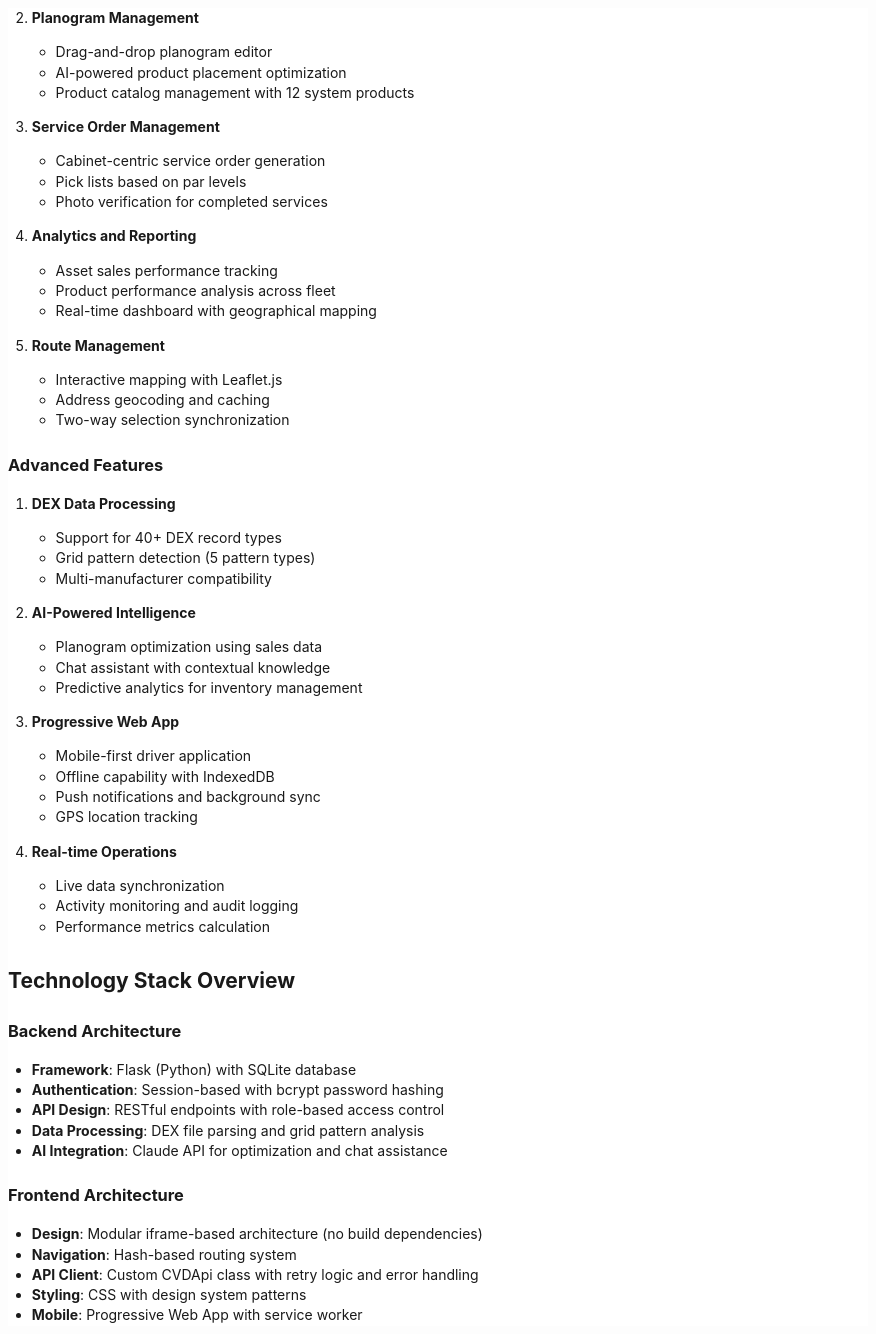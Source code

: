 2. **Planogram Management**
   - Drag-and-drop planogram editor
   - AI-powered product placement optimization
   - Product catalog management with 12 system products

3. **Service Order Management**
   - Cabinet-centric service order generation
   - Pick lists based on par levels
   - Photo verification for completed services

4. **Analytics and Reporting**
   - Asset sales performance tracking
   - Product performance analysis across fleet
   - Real-time dashboard with geographical mapping

5. **Route Management**
   - Interactive mapping with Leaflet.js
   - Address geocoding and caching
   - Two-way selection synchronization

### Advanced Features
1. **DEX Data Processing**
   - Support for 40+ DEX record types
   - Grid pattern detection (5 pattern types)
   - Multi-manufacturer compatibility

2. **AI-Powered Intelligence**
   - Planogram optimization using sales data
   - Chat assistant with contextual knowledge
   - Predictive analytics for inventory management

3. **Progressive Web App**
   - Mobile-first driver application
   - Offline capability with IndexedDB
   - Push notifications and background sync
   - GPS location tracking

4. **Real-time Operations**
   - Live data synchronization
   - Activity monitoring and audit logging
   - Performance metrics calculation

## Technology Stack Overview

### Backend Architecture
- **Framework**: Flask (Python) with SQLite database
- **Authentication**: Session-based with bcrypt password hashing
- **API Design**: RESTful endpoints with role-based access control
- **Data Processing**: DEX file parsing and grid pattern analysis
- **AI Integration**: Claude API for optimization and chat assistance

### Frontend Architecture
- **Design**: Modular iframe-based architecture (no build dependencies)
- **Navigation**: Hash-based routing system
- **API Client**: Custom CVDApi class with retry logic and error handling
- **Styling**: CSS with design system patterns
- **Mobile**: Progressive Web App with service worker
